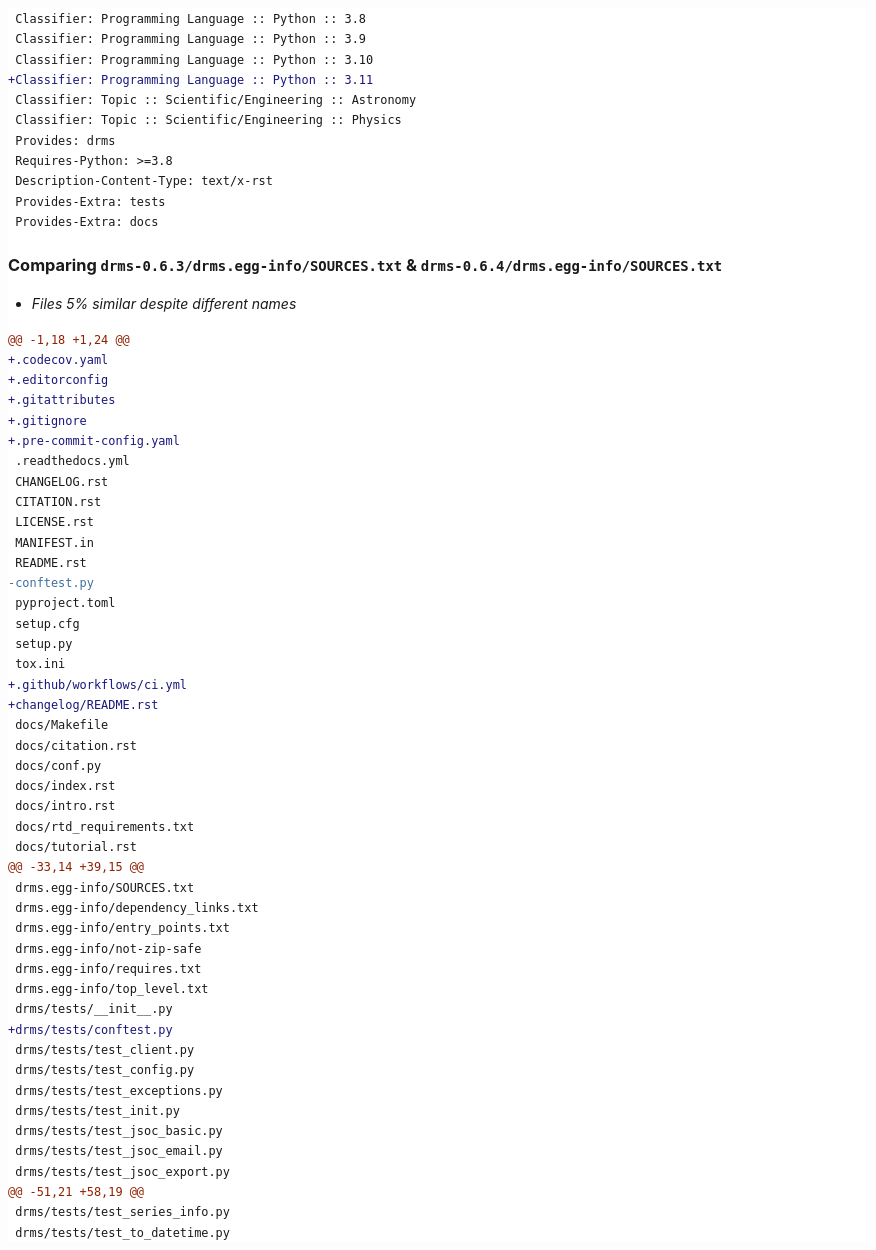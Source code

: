 ```diff
 Classifier: Programming Language :: Python :: 3.8
 Classifier: Programming Language :: Python :: 3.9
 Classifier: Programming Language :: Python :: 3.10
+Classifier: Programming Language :: Python :: 3.11
 Classifier: Topic :: Scientific/Engineering :: Astronomy
 Classifier: Topic :: Scientific/Engineering :: Physics
 Provides: drms
 Requires-Python: >=3.8
 Description-Content-Type: text/x-rst
 Provides-Extra: tests
 Provides-Extra: docs
```

### Comparing `drms-0.6.3/drms.egg-info/SOURCES.txt` & `drms-0.6.4/drms.egg-info/SOURCES.txt`

 * *Files 5% similar despite different names*

```diff
@@ -1,18 +1,24 @@
+.codecov.yaml
+.editorconfig
+.gitattributes
+.gitignore
+.pre-commit-config.yaml
 .readthedocs.yml
 CHANGELOG.rst
 CITATION.rst
 LICENSE.rst
 MANIFEST.in
 README.rst
-conftest.py
 pyproject.toml
 setup.cfg
 setup.py
 tox.ini
+.github/workflows/ci.yml
+changelog/README.rst
 docs/Makefile
 docs/citation.rst
 docs/conf.py
 docs/index.rst
 docs/intro.rst
 docs/rtd_requirements.txt
 docs/tutorial.rst
@@ -33,14 +39,15 @@
 drms.egg-info/SOURCES.txt
 drms.egg-info/dependency_links.txt
 drms.egg-info/entry_points.txt
 drms.egg-info/not-zip-safe
 drms.egg-info/requires.txt
 drms.egg-info/top_level.txt
 drms/tests/__init__.py
+drms/tests/conftest.py
 drms/tests/test_client.py
 drms/tests/test_config.py
 drms/tests/test_exceptions.py
 drms/tests/test_init.py
 drms/tests/test_jsoc_basic.py
 drms/tests/test_jsoc_email.py
 drms/tests/test_jsoc_export.py
@@ -51,21 +58,19 @@
 drms/tests/test_series_info.py
 drms/tests/test_to_datetime.py
```